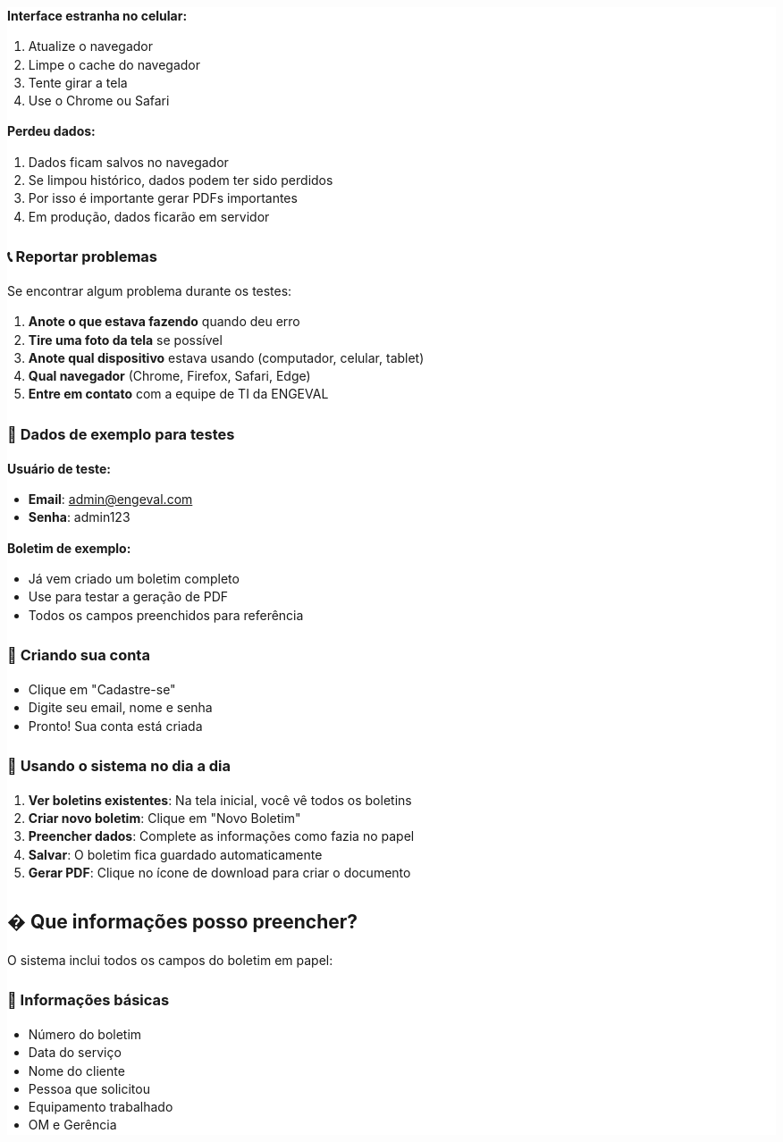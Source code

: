 **Interface estranha no celular:**
1. Atualize o navegador
2. Limpe o cache do navegador
3. Tente girar a tela
4. Use o Chrome ou Safari

**Perdeu dados:**
1. Dados ficam salvos no navegador
2. Se limpou histórico, dados podem ter sido perdidos
3. Por isso é importante gerar PDFs importantes
4. Em produção, dados ficarão em servidor

### 📞 **Reportar problemas**

Se encontrar algum problema durante os testes:
1. **Anote o que estava fazendo** quando deu erro
2. **Tire uma foto da tela** se possível
3. **Anote qual dispositivo** estava usando (computador, celular, tablet)
4. **Qual navegador** (Chrome, Firefox, Safari, Edge)
5. **Entre em contato** com a equipe de TI da ENGEVAL

### 🎯 **Dados de exemplo para testes**

**Usuário de teste:**
- **Email**: admin@engeval.com  
- **Senha**: admin123

**Boletim de exemplo:**
- Já vem criado um boletim completo
- Use para testar a geração de PDF
- Todos os campos preenchidos para referência

### 🔧 **Criando sua conta**
- Clique em "Cadastre-se"
- Digite seu email, nome e senha
- Pronto! Sua conta está criada

### 📝 **Usando o sistema no dia a dia**
1. **Ver boletins existentes**: Na tela inicial, você vê todos os boletins
2. **Criar novo boletim**: Clique em "Novo Boletim"
3. **Preencher dados**: Complete as informações como fazia no papel
4. **Salvar**: O boletim fica guardado automaticamente
5. **Gerar PDF**: Clique no ícone de download para criar o documento

## � Que informações posso preencher?

O sistema inclui todos os campos do boletim em papel:

### 📄 Informações básicas
- Número do boletim
- Data do serviço
- Nome do cliente
- Pessoa que solicitou
- Equipamento trabalhado
- OM e Gerência
